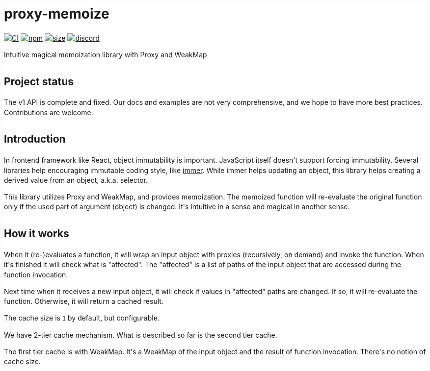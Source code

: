 # proxy-memoize

[![CI](https://img.shields.io/github/workflow/status/dai-shi/proxy-memoize/CI)](https://github.com/dai-shi/proxy-memoize/actions?query=workflow%3ACI)
[![npm](https://img.shields.io/npm/v/proxy-memoize)](https://www.npmjs.com/package/proxy-memoize)
[![size](https://img.shields.io/bundlephobia/minzip/proxy-memoize)](https://bundlephobia.com/result?p=proxy-memoize)
[![discord](https://img.shields.io/discord/627656437971288081)](https://discord.gg/MrQdmzd)

Intuitive magical memoization library with Proxy and WeakMap

## Project status

The v1 API is complete and fixed.
Our docs and examples are not very comprehensive,
and we hope to have more best practices.
Contributions are welcome.

## Introduction

In frontend framework like React, object immutability is important.
JavaScript itself doesn't support forcing immutability.
Several libraries help encouraging immutable coding style,
like [immer](https://github.com/immerjs/immer).
While immer helps updating an object,
this library helps creating a derived value from an object, a.k.a. selector.

This library utilizes Proxy and WeakMap, and provides memoization.
The memoized function will re-evaluate the original function
only if the used part of argument (object) is changed.
It's intuitive in a sense and magical in another sense.

## How it works

When it (re-)evaluates a function,
it will wrap an input object with proxies (recursively, on demand)
and invoke the function.
When it's finished it will check what is "affected".
The "affected" is a list of paths of the input object
that are accessed during the function invocation.

Next time when it receives a new input object,
it will check if values in "affected" paths are changed.
If so, it will re-evaluate the function.
Otherwise, it will return a cached result.

The cache size is `1` by default, but configurable.

We have 2-tier cache mechanism.
What is described so far is the second tier cache.

The first tier cache is with WeakMap.
It's a WeakMap of the input object and the result of function invocation.
There's no notion of cache size.

